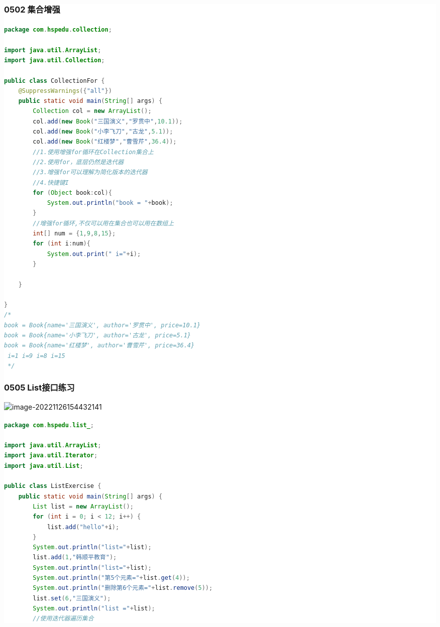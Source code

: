 ### 0502 集合增强

```java
package com.hspedu.collection;

import java.util.ArrayList;
import java.util.Collection;

public class CollectionFor {
    @SuppressWarnings({"all"})
    public static void main(String[] args) {
        Collection col = new ArrayList();
        col.add(new Book("三国演义","罗贯中",10.1));
        col.add(new Book("小李飞刀","古龙",5.1));
        col.add(new Book("红楼梦","曹雪芹",36.4));
        //1.使用增强for循环在Collection集合上
        //2.使用for，底层仍然是迭代器
        //3.增强for可以理解为简化版本的迭代器
        //4.快捷键I      
        for (Object book:col){
            System.out.println("book = "+book);
        }
        //增强for循环,不仅可以用在集合也可以用在数组上
        int[] num = {1,9,8,15};
        for (int i:num){
            System.out.print(" i="+i);
        }

    }

}
/*
book = Book{name='三国演义', author='罗贯中', price=10.1}
book = Book{name='小李飞刀', author='古龙', price=5.1}
book = Book{name='红楼梦', author='曹雪芹', price=36.4}
 i=1 i=9 i=8 i=15
 */
```

### 0505 List接口练习

<img src="https://raw.githubusercontent.com/jiaxisky/obsidian_image/master/image-20221126154432141.png" alt="image-20221126154432141" style="zoom:100%;" />

```java
package com.hspedu.list_;

import java.util.ArrayList;
import java.util.Iterator;
import java.util.List;

public class ListExercise {
    public static void main(String[] args) {
        List list = new ArrayList();
        for (int i = 0; i < 12; i++) {
            list.add("hello"+i);
        }
        System.out.println("list="+list);
        list.add(1,"韩顺平教育");
        System.out.println("list="+list);
        System.out.println("第5个元素="+list.get(4));
        System.out.println("删除第6个元素="+list.remove(5));
        list.set(6,"三国演义");
        System.out.println("list ="+list);
        //使用迭代器遍历集合
```